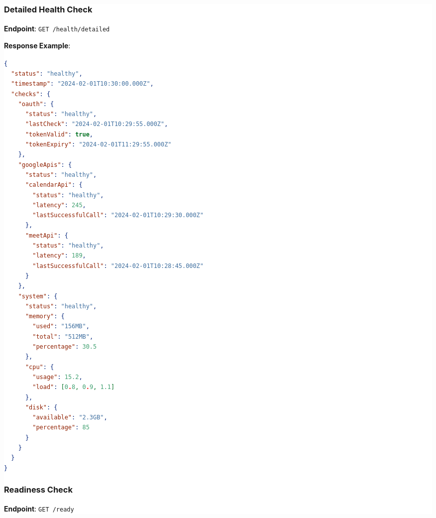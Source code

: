 ### Detailed Health Check

**Endpoint**: `GET /health/detailed`

**Response Example**:
```json
{
  "status": "healthy",
  "timestamp": "2024-02-01T10:30:00.000Z",
  "checks": {
    "oauth": {
      "status": "healthy",
      "lastCheck": "2024-02-01T10:29:55.000Z",
      "tokenValid": true,
      "tokenExpiry": "2024-02-01T11:29:55.000Z"
    },
    "googleApis": {
      "status": "healthy",
      "calendarApi": {
        "status": "healthy",
        "latency": 245,
        "lastSuccessfulCall": "2024-02-01T10:29:30.000Z"
      },
      "meetApi": {
        "status": "healthy", 
        "latency": 189,
        "lastSuccessfulCall": "2024-02-01T10:28:45.000Z"
      }
    },
    "system": {
      "status": "healthy",
      "memory": {
        "used": "156MB",
        "total": "512MB",
        "percentage": 30.5
      },
      "cpu": {
        "usage": 15.2,
        "load": [0.8, 0.9, 1.1]
      },
      "disk": {
        "available": "2.3GB",
        "percentage": 85
      }
    }
  }
}
```

### Readiness Check

**Endpoint**: `GET /ready`
